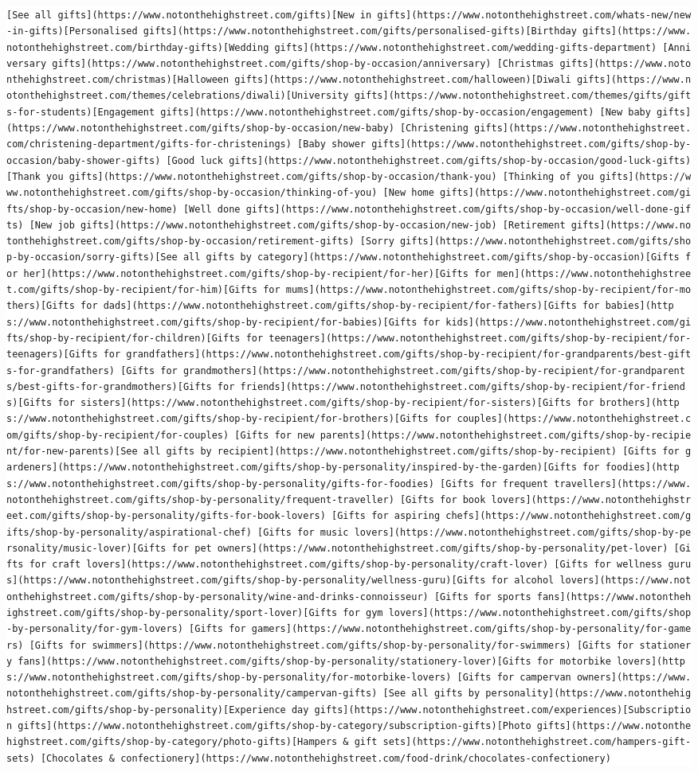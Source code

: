     [See all gifts](https://www.notonthehighstreet.com/gifts)[New in gifts](https://www.notonthehighstreet.com/whats-new/new-in-gifts)[Personalised gifts](https://www.notonthehighstreet.com/gifts/personalised-gifts)[Birthday gifts](https://www.notonthehighstreet.com/birthday-gifts)[Wedding gifts](https://www.notonthehighstreet.com/wedding-gifts-department) [Anniversary gifts](https://www.notonthehighstreet.com/gifts/shop-by-occasion/anniversary) [Christmas gifts](https://www.notonthehighstreet.com/christmas)[Halloween gifts](https://www.notonthehighstreet.com/halloween)[Diwali gifts](https://www.notonthehighstreet.com/themes/celebrations/diwali)[University gifts](https://www.notonthehighstreet.com/themes/gifts/gifts-for-students)[Engagement gifts](https://www.notonthehighstreet.com/gifts/shop-by-occasion/engagement) [New baby gifts](https://www.notonthehighstreet.com/gifts/shop-by-occasion/new-baby) [Christening gifts](https://www.notonthehighstreet.com/christening-department/gifts-for-christenings) [Baby shower gifts](https://www.notonthehighstreet.com/gifts/shop-by-occasion/baby-shower-gifts) [Good luck gifts](https://www.notonthehighstreet.com/gifts/shop-by-occasion/good-luck-gifts) [Thank you gifts](https://www.notonthehighstreet.com/gifts/shop-by-occasion/thank-you) [Thinking of you gifts](https://www.notonthehighstreet.com/gifts/shop-by-occasion/thinking-of-you) [New home gifts](https://www.notonthehighstreet.com/gifts/shop-by-occasion/new-home) [Well done gifts](https://www.notonthehighstreet.com/gifts/shop-by-occasion/well-done-gifts) [New job gifts](https://www.notonthehighstreet.com/gifts/shop-by-occasion/new-job) [Retirement gifts](https://www.notonthehighstreet.com/gifts/shop-by-occasion/retirement-gifts) [Sorry gifts](https://www.notonthehighstreet.com/gifts/shop-by-occasion/sorry-gifts)[See all gifts by category](https://www.notonthehighstreet.com/gifts/shop-by-occasion)[Gifts for her](https://www.notonthehighstreet.com/gifts/shop-by-recipient/for-her)[Gifts for men](https://www.notonthehighstreet.com/gifts/shop-by-recipient/for-him)[Gifts for mums](https://www.notonthehighstreet.com/gifts/shop-by-recipient/for-mothers)[Gifts for dads](https://www.notonthehighstreet.com/gifts/shop-by-recipient/for-fathers)[Gifts for babies](https://www.notonthehighstreet.com/gifts/shop-by-recipient/for-babies)[Gifts for kids](https://www.notonthehighstreet.com/gifts/shop-by-recipient/for-children)[Gifts for teenagers](https://www.notonthehighstreet.com/gifts/shop-by-recipient/for-teenagers)[Gifts for grandfathers](https://www.notonthehighstreet.com/gifts/shop-by-recipient/for-grandparents/best-gifts-for-grandfathers) [Gifts for grandmothers](https://www.notonthehighstreet.com/gifts/shop-by-recipient/for-grandparents/best-gifts-for-grandmothers)[Gifts for friends](https://www.notonthehighstreet.com/gifts/shop-by-recipient/for-friends)[Gifts for sisters](https://www.notonthehighstreet.com/gifts/shop-by-recipient/for-sisters)[Gifts for brothers](https://www.notonthehighstreet.com/gifts/shop-by-recipient/for-brothers)[Gifts for couples](https://www.notonthehighstreet.com/gifts/shop-by-recipient/for-couples) [Gifts for new parents](https://www.notonthehighstreet.com/gifts/shop-by-recipient/for-new-parents)[See all gifts by recipient](https://www.notonthehighstreet.com/gifts/shop-by-recipient) [Gifts for gardeners](https://www.notonthehighstreet.com/gifts/shop-by-personality/inspired-by-the-garden)[Gifts for foodies](https://www.notonthehighstreet.com/gifts/shop-by-personality/gifts-for-foodies) [Gifts for frequent travellers](https://www.notonthehighstreet.com/gifts/shop-by-personality/frequent-traveller) [Gifts for book lovers](https://www.notonthehighstreet.com/gifts/shop-by-personality/gifts-for-book-lovers) [Gifts for aspiring chefs](https://www.notonthehighstreet.com/gifts/shop-by-personality/aspirational-chef) [Gifts for music lovers](https://www.notonthehighstreet.com/gifts/shop-by-personality/music-lover)[Gifts for pet owners](https://www.notonthehighstreet.com/gifts/shop-by-personality/pet-lover) [Gifts for craft lovers](https://www.notonthehighstreet.com/gifts/shop-by-personality/craft-lover) [Gifts for wellness gurus](https://www.notonthehighstreet.com/gifts/shop-by-personality/wellness-guru)[Gifts for alcohol lovers](https://www.notonthehighstreet.com/gifts/shop-by-personality/wine-and-drinks-connoisseur) [Gifts for sports fans](https://www.notonthehighstreet.com/gifts/shop-by-personality/sport-lover)[Gifts for gym lovers](https://www.notonthehighstreet.com/gifts/shop-by-personality/for-gym-lovers) [Gifts for gamers](https://www.notonthehighstreet.com/gifts/shop-by-personality/for-gamers) [Gifts for swimmers](https://www.notonthehighstreet.com/gifts/shop-by-personality/for-swimmers) [Gifts for stationery fans](https://www.notonthehighstreet.com/gifts/shop-by-personality/stationery-lover)[Gifts for motorbike lovers](https://www.notonthehighstreet.com/gifts/shop-by-personality/for-motorbike-lovers) [Gifts for campervan owners](https://www.notonthehighstreet.com/gifts/shop-by-personality/campervan-gifts) [See all gifts by personality](https://www.notonthehighstreet.com/gifts/shop-by-personality)[Experience day gifts](https://www.notonthehighstreet.com/experiences)[Subscription gifts](https://www.notonthehighstreet.com/gifts/shop-by-category/subscription-gifts)[Photo gifts](https://www.notonthehighstreet.com/gifts/shop-by-category/photo-gifts)[Hampers & gift sets](https://www.notonthehighstreet.com/hampers-gift-sets) [Chocolates & confectionery](https://www.notonthehighstreet.com/food-drink/chocolates-confectionery)